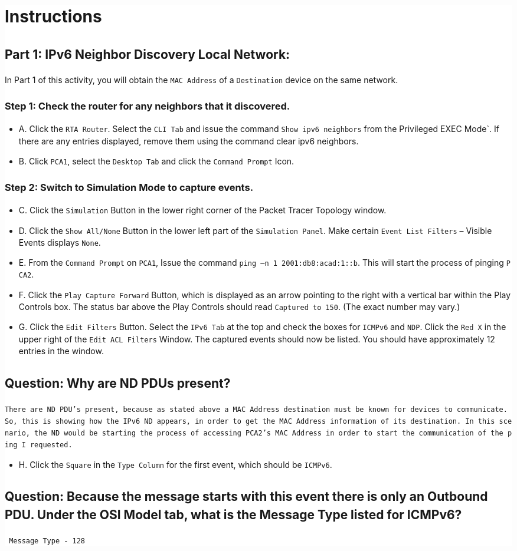 # Instructions 

## Part 1: IPv6 Neighbor Discovery Local Network:

In Part 1 of this activity, you will obtain the `MAC Address` of a `Destination` device on the same network. 

### Step 1: Check the router for any neighbors that it discovered. 

- A.	Click the `RTA Router`. Select the `CLI Tab` and issue the command `Show ipv6 neighbors` from the Privileged EXEC Mode`. If 
there are any entries displayed, remove them using the command clear ipv6 neighbors.  

- B.	Click `PCA1`, select the `Desktop Tab` and click the `Command Prompt` Icon. 

### Step 2: Switch to Simulation Mode to capture events. 

- C.	Click the `Simulation` Button in the lower right corner of the Packet Tracer Topology window. 
  
- D.	Click the `Show All/None` Button in the lower left part of the `Simulation Panel`. Make certain `Event List Filters` – Visible Events displays `None`. 
  
- E.	From the `Command Prompt` on `PCA1`, Issue the command `ping –n 1 2001:db8:acad:1::b`. This will start the process of pinging `PCA2`. 
  
- F.	Click the `Play Capture Forward` Button, which is displayed as an arrow pointing to the right with a vertical bar within the Play Controls box. The status bar above the Play Controls should read `Captured to 150`. 
(The exact number may vary.) 

- G.	Click the `Edit Filters` Button. Select the `IPv6 Tab` at the top and check the boxes for `ICMPv6` and `NDP`. Click the `Red X` in the upper right of the `Edit ACL Filters` Window. The captured events should now be listed. You should have approximately 12 entries in the window. 

## Question: Why are ND PDUs present? 

```text
There are ND PDU’s present, because as stated above a MAC Address destination must be known for devices to communicate. So, this is showing how the IPv6 ND appears, in order to get the MAC Address information of its destination. In this scenario, the ND would be starting the process of accessing PCA2’s MAC Address in order to start the communication of the ping I requested.
```

- H.	Click the `Square` in the `Type Column` for the first event, which should be `ICMPv6`. 
  
## Question: Because the message starts with this event there is only an Outbound PDU. Under the OSI Model tab, what is the Message Type listed for ICMPv6?

```text     
 Message Type - 128
```
